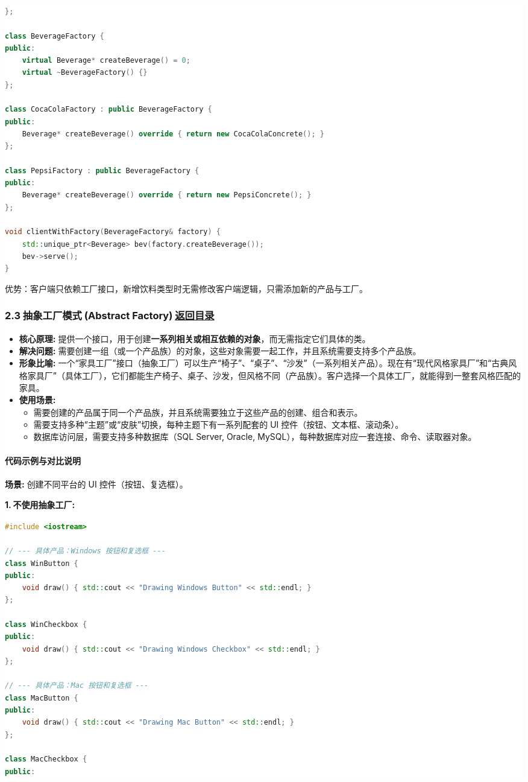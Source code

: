 ```cpp
};

class BeverageFactory {
public:
    virtual Beverage* createBeverage() = 0;
    virtual ~BeverageFactory() {}
};

class CocaColaFactory : public BeverageFactory {
public:
    Beverage* createBeverage() override { return new CocaColaConcrete(); }
};

class PepsiFactory : public BeverageFactory {
public:
    Beverage* createBeverage() override { return new PepsiConcrete(); }
};

void clientWithFactory(BeverageFactory& factory) {
    std::unique_ptr<Beverage> bev(factory.createBeverage());
    bev->serve();
}
```

优势：客户端只依赖工厂接口，新增饮料类型时无需修改客户端逻辑，只需添加新的产品与工厂。

### 2.3 抽象工厂模式 (Abstract Factory) [返回目录](#目录)

*   **核心原理:** 提供一个接口，用于创建**一系列相关或相互依赖的对象**，而无需指定它们具体的类。
*   **解决问题:** 需要创建一组（或一个产品族）的对象，这些对象需要一起工作，并且系统需要支持多个产品族。
*   **形象比喻:** 一个“家具工厂”接口（抽象工厂）可以生产“椅子”、“桌子”、“沙发”（一系列相关产品）。现在有“现代风格家具厂”和“古典风格家具厂”（具体工厂），它们都能生产椅子、桌子、沙发，但风格不同（产品族）。客户选择一个具体工厂，就能得到一整套风格匹配的家具。
*   **使用场景:**
    *   需要创建的产品属于同一个产品族，并且系统需要独立于这些产品的创建、组合和表示。
    *   需要支持多种“主题”或“皮肤”切换，每种主题下有一系列配套的 UI 控件（按钮、文本框、滚动条）。
    *   数据库访问层，需要支持多种数据库（SQL Server, Oracle, MySQL），每种数据库对应一套连接、命令、读取器对象。

#### 代码示例与对比说明

**场景:** 创建不同平台的 UI 控件（按钮、复选框）。

**1. 不使用抽象工厂:**

```cpp
#include <iostream>

// --- 具体产品：Windows 按钮和复选框 ---
class WinButton {
public:
    void draw() { std::cout << "Drawing Windows Button" << std::endl; }
};

class WinCheckbox {
public:
    void draw() { std::cout << "Drawing Windows Checkbox" << std::endl; }
};

// --- 具体产品：Mac 按钮和复选框 ---
class MacButton {
public:
    void draw() { std::cout << "Drawing Mac Button" << std::endl; }
};

class MacCheckbox {
public:
```